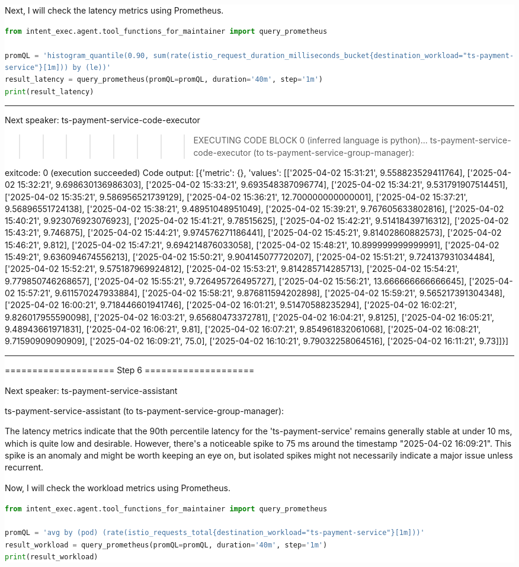 Next, I will check the latency metrics using Prometheus.

```python
from intent_exec.agent.tool_functions_for_maintainer import query_prometheus

promQL = 'histogram_quantile(0.90, sum(rate(istio_request_duration_milliseconds_bucket{destination_workload="ts-payment-service"}[1m])) by (le))'
result_latency = query_prometheus(promQL=promQL, duration='40m', step='1m')
print(result_latency)
```

--------------------------------------------------------------------------------

Next speaker: ts-payment-service-code-executor


>>>>>>>> EXECUTING CODE BLOCK 0 (inferred language is python)...
ts-payment-service-code-executor (to ts-payment-service-group-manager):

exitcode: 0 (execution succeeded)
Code output: 
[{'metric': {}, 'values': [['2025-04-02 15:31:21', 9.558823529411764], ['2025-04-02 15:32:21', 9.698630136986303], ['2025-04-02 15:33:21', 9.693548387096774], ['2025-04-02 15:34:21', 9.531791907514451], ['2025-04-02 15:35:21', 9.586956521739129], ['2025-04-02 15:36:21', 12.700000000000001], ['2025-04-02 15:37:21', 9.56896551724138], ['2025-04-02 15:38:21', 9.48951048951049], ['2025-04-02 15:39:21', 9.767605633802816], ['2025-04-02 15:40:21', 9.923076923076923], ['2025-04-02 15:41:21', 9.78515625], ['2025-04-02 15:42:21', 9.51418439716312], ['2025-04-02 15:43:21', 9.746875], ['2025-04-02 15:44:21', 9.974576271186441], ['2025-04-02 15:45:21', 9.81402860882573], ['2025-04-02 15:46:21', 9.812], ['2025-04-02 15:47:21', 9.694214876033058], ['2025-04-02 15:48:21', 10.899999999999991], ['2025-04-02 15:49:21', 9.636094674556213], ['2025-04-02 15:50:21', 9.904145077720207], ['2025-04-02 15:51:21', 9.724137931034484], ['2025-04-02 15:52:21', 9.575187969924812], ['2025-04-02 15:53:21', 9.814285714285713], ['2025-04-02 15:54:21', 9.779850746268657], ['2025-04-02 15:55:21', 9.726495726495727], ['2025-04-02 15:56:21', 13.666666666666645], ['2025-04-02 15:57:21', 9.611570247933884], ['2025-04-02 15:58:21', 9.876811594202898], ['2025-04-02 15:59:21', 9.565217391304348], ['2025-04-02 16:00:21', 9.718446601941746], ['2025-04-02 16:01:21', 9.51470588235294], ['2025-04-02 16:02:21', 9.826017955590098], ['2025-04-02 16:03:21', 9.65680473372781], ['2025-04-02 16:04:21', 9.8125], ['2025-04-02 16:05:21', 9.48943661971831], ['2025-04-02 16:06:21', 9.81], ['2025-04-02 16:07:21', 9.854961832061068], ['2025-04-02 16:08:21', 9.71590909090909], ['2025-04-02 16:09:21', 75.0], ['2025-04-02 16:10:21', 9.79032258064516], ['2025-04-02 16:11:21', 9.73]]}]


--------------------------------------------------------------------------------
==================== Step 6 ====================

Next speaker: ts-payment-service-assistant

ts-payment-service-assistant (to ts-payment-service-group-manager):

The latency metrics indicate that the 90th percentile latency for the 'ts-payment-service' remains generally stable at under 10 ms, which is quite low and desirable. However, there's a noticeable spike to 75 ms around the timestamp "2025-04-02 16:09:21". This spike is an anomaly and might be worth keeping an eye on, but isolated spikes might not necessarily indicate a major issue unless recurrent.

Now, I will check the workload metrics using Prometheus.

```python
from intent_exec.agent.tool_functions_for_maintainer import query_prometheus

promQL = 'avg by (pod) (rate(istio_requests_total{destination_workload="ts-payment-service"}[1m]))'
result_workload = query_prometheus(promQL=promQL, duration='40m', step='1m')
print(result_workload)
```
